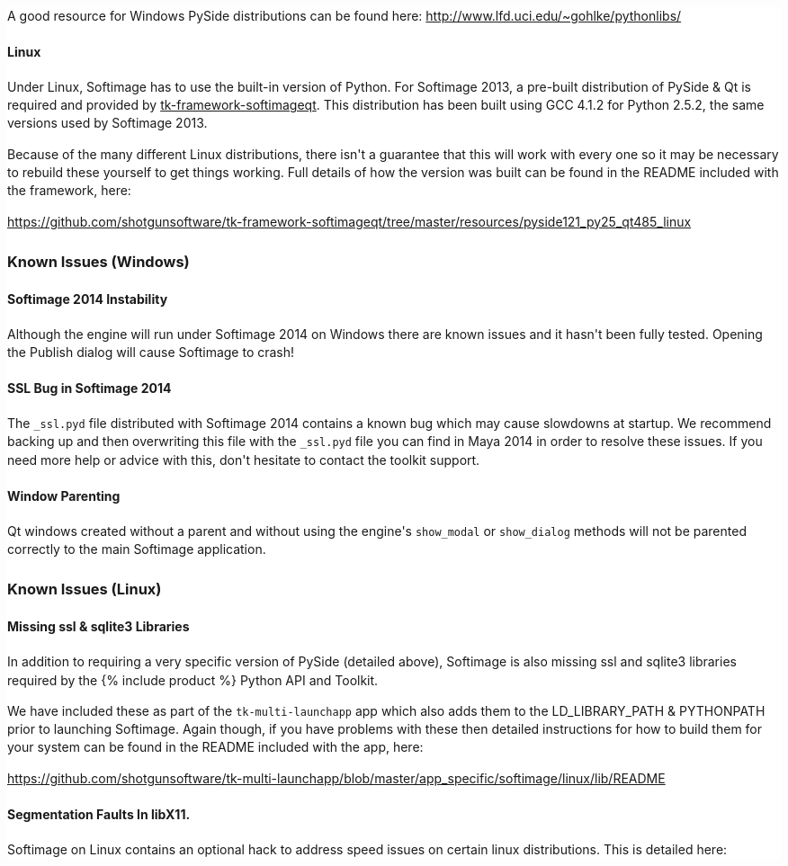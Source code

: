 A good resource for Windows PySide distributions can be found here: http://www.lfd.uci.edu/~gohlke/pythonlibs/

#### Linux

Under Linux, Softimage has to use the built-in version of Python. For Softimage 2013, a pre-built distribution of PySide & Qt is required and provided by [tk-framework-softimageqt](https://github.com/shotgunsoftware/tk-framework-softimageqt). This distribution has been built using GCC 4.1.2 for Python 2.5.2, the same versions used by Softimage 2013.

Because of the many different Linux distributions, there isn't a guarantee that this will work with every one so it may be necessary to rebuild these yourself to get things working. Full details of how the version was built can be found in the README included with the framework, here:

https://github.com/shotgunsoftware/tk-framework-softimageqt/tree/master/resources/pyside121_py25_qt485_linux

### Known Issues (Windows)

#### Softimage 2014 Instability

Although the engine will run under Softimage 2014 on Windows there are known issues and it hasn't been fully tested. Opening the Publish dialog will cause Softimage to crash!

#### SSL Bug in Softimage 2014

The `_ssl.pyd` file distributed with Softimage 2014 contains a known bug which may cause slowdowns at startup. We recommend backing up and then overwriting this file with the `_ssl.pyd` file you can find in Maya 2014 in order to resolve these issues. If you need more help or advice with this, don't hesitate to contact the toolkit support.

#### Window Parenting

Qt windows created without a parent and without using the engine's `show_modal` or `show_dialog` methods will not be parented correctly to the main Softimage application.

### Known Issues (Linux)

#### Missing ssl & sqlite3 Libraries

In addition to requiring a very specific version of PySide (detailed above), Softimage is also missing ssl and sqlite3 libraries required by the {% include product %} Python API and Toolkit.

We have included these as part of the `tk-multi-launchapp` app which also adds them to the LD_LIBRARY_PATH & PYTHONPATH prior to launching Softimage. Again though, if you have problems with these then detailed instructions for how to build them for your system can be found in the README included with the app, here:

https://github.com/shotgunsoftware/tk-multi-launchapp/blob/master/app_specific/softimage/linux/lib/README

#### Segmentation Faults In libX11.

Softimage on Linux contains an optional hack to address speed issues on certain linux distributions. This is detailed here:
